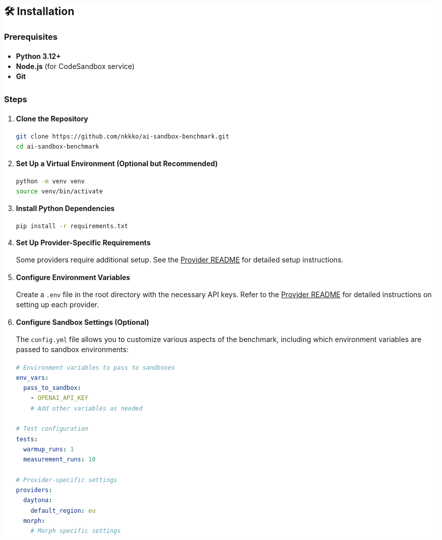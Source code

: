 
## 🛠 Installation

### Prerequisites

- **Python 3.12+**
- **Node.js** (for CodeSandbox service)
- **Git**

### Steps

1. **Clone the Repository**

   ```bash
   git clone https://github.com/nkkko/ai-sandbox-benchmark.git
   cd ai-sandbox-benchmark
   ```

2. **Set Up a Virtual Environment (Optional but Recommended)**

   ```bash
   python -m venv venv
   source venv/bin/activate
   ```

3. **Install Python Dependencies**

   ```bash
   pip install -r requirements.txt
   ```

4. **Set Up Provider-Specific Requirements**

   Some providers require additional setup. See the [Provider README](/providers/README.md) for detailed setup instructions.

5. **Configure Environment Variables**

   Create a `.env` file in the root directory with the necessary API keys. Refer to the [Provider README](/providers/README.md) for detailed instructions on setting up each provider.

6. **Configure Sandbox Settings (Optional)**

   The `config.yml` file allows you to customize various aspects of the benchmark, including which environment variables are passed to sandbox environments:

   ```yaml
   # Environment variables to pass to sandboxes
   env_vars:
     pass_to_sandbox:
       - OPENAI_API_KEY
       # Add other variables as needed

   # Test configuration
   tests:
     warmup_runs: 1
     measurement_runs: 10

   # Provider-specific settings
   providers:
     daytona:
       default_region: eu
     morph:
       # Morph specific settings
   ```
